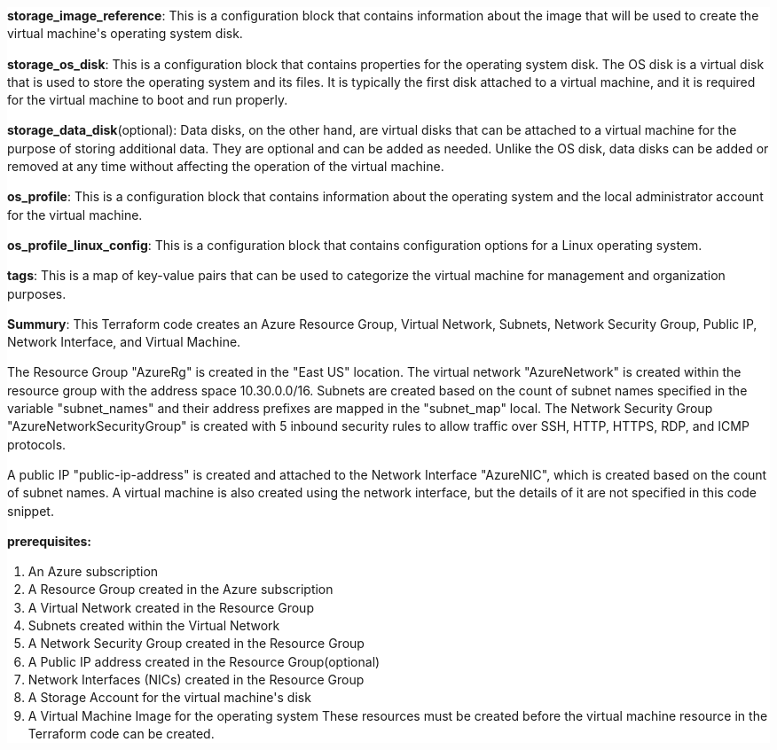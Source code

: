 **storage_image_reference**: This is a configuration block that contains information about the image that will be used to create the virtual machine's operating system disk.

**storage_os_disk**: This is a configuration block that contains properties for the operating system disk.
The OS disk is a virtual disk that is used to store the operating system and its files. It is typically the first disk attached to a virtual machine, and it is required for the virtual machine to boot and run properly.

**storage_data_disk**(optional): Data disks, on the other hand, are virtual disks that can be attached to a virtual machine for the purpose of storing additional data. They are optional and can be added as needed. Unlike the OS disk, data disks can be added or removed at any time without affecting the operation of the virtual machine.

**os_profile**: This is a configuration block that contains information about the operating system and the local administrator account for the virtual machine.

**os_profile_linux_config**: This is a configuration block that contains configuration options for a Linux operating system.

**tags**: This is a map of key-value pairs that can be used to categorize the virtual machine for management and organization purposes.

**Summury**:
This Terraform code creates an Azure Resource Group, Virtual Network, Subnets, Network Security Group, Public IP, Network Interface, and Virtual Machine.

The Resource Group "AzureRg" is created in the "East US" location. The virtual network "AzureNetwork" is created within the resource group with the address space 10.30.0.0/16. Subnets are created based on the count of subnet names specified in the variable "subnet_names" and their address prefixes are mapped in the "subnet_map" local. The Network Security Group "AzureNetworkSecurityGroup" is created with 5 inbound security rules to allow traffic over SSH, HTTP, HTTPS, RDP, and ICMP protocols.

A public IP "public-ip-address" is created and attached to the Network Interface "AzureNIC", which is created based on the count of subnet names. A virtual machine is also created using the network interface, but the details of it are not specified in this code snippet.

**prerequisites:**

1. An Azure subscription
2. A Resource Group created in the Azure subscription
3. A Virtual Network created in the Resource Group
4. Subnets created within the Virtual Network
5. A Network Security Group created in the Resource Group
6. A Public IP address created in the Resource Group(optional)
7. Network Interfaces (NICs) created in the Resource Group
8. A Storage Account for the virtual machine's disk
9. A Virtual Machine Image for the operating system
   These resources must be created before the virtual machine resource in the Terraform code can be created.
